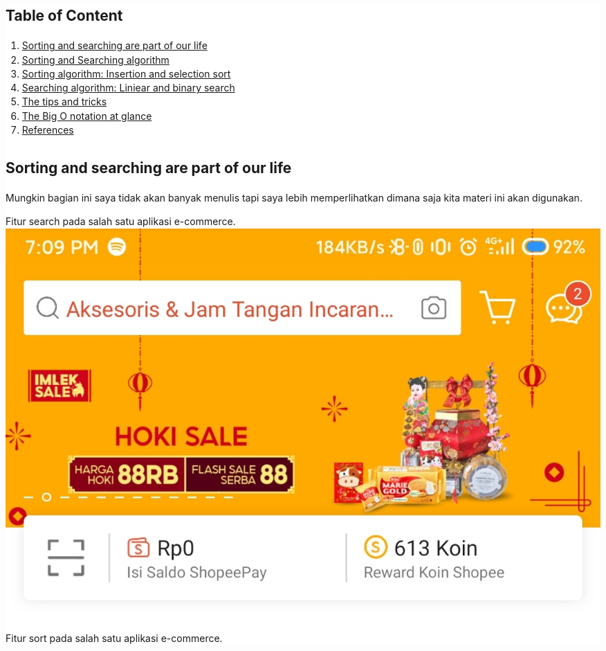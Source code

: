 ## Table of Content
1. [Sorting and searching are part of our life](#Sorting-and-searching-are-part-of-our-life)
1. [Sorting and Searching algorithm](#Sorting-and-Searching-algorithm)
1. [Sorting algorithm: Insertion and selection sort](#Sorting-algorithm:-Insertion-and-selection-sort)
1. [Searching algorithm: Liniear and binary search](#Searching-algorithm:-Liniear-and-binary-search)
1. [The tips and tricks](#The-tips-and-tricks)
1. [The Big O notation at glance](#The-Big-O-notation-at-glance)
1. [References](#references)

## Sorting and searching are part of our life
Mungkin bagian ini saya tidak akan banyak menulis tapi saya lebih memperlihatkan dimana saja kita materi ini akan digunakan.

Fitur search pada salah satu aplikasi e-commerce.
<img src="IMG_20210214_190933.jpg"/>

Fitur sort pada salah satu aplikasi e-commerce.